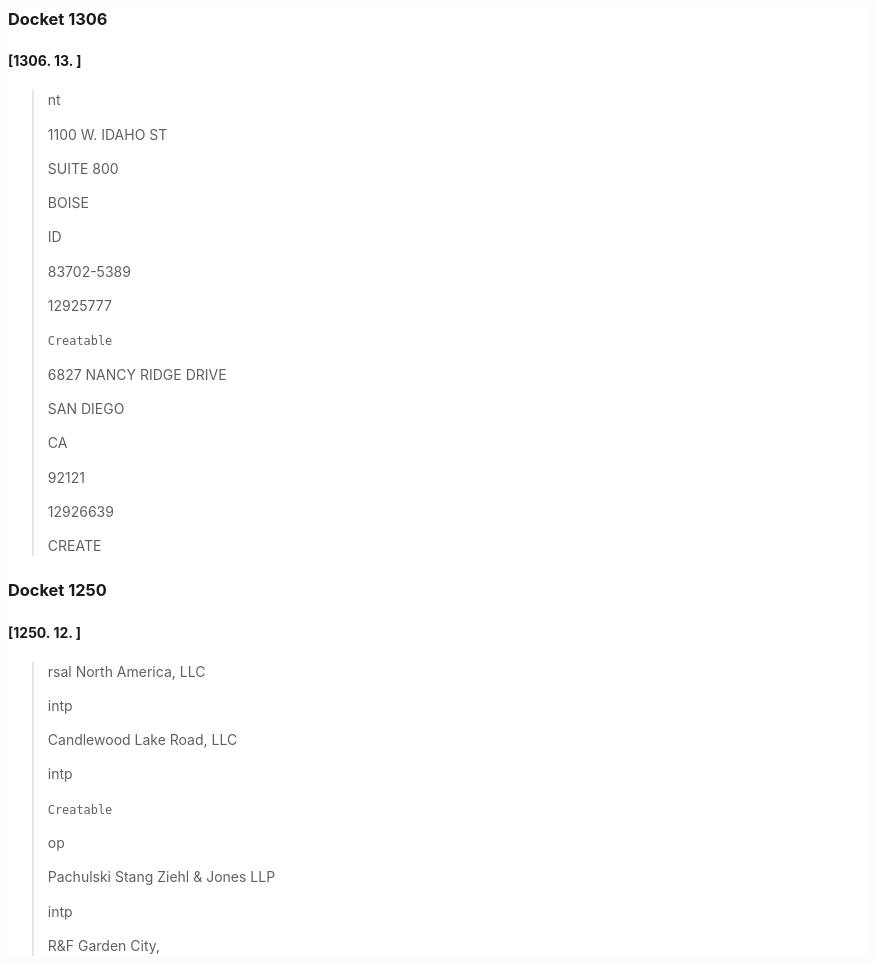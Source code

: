 ### Docket 1306

#### [1306. 13. ]
> nt 
> 
> 1100 W. IDAHO ST
> 
> SUITE 800
> 
> BOISE
> 
> ID
> 
> 83702-5389
> 
> 12925777
> 
> `Creatable` 
> 
> 6827 NANCY RIDGE DRIVE
> 
> SAN DIEGO
> 
> CA
> 
> 92121
> 
> 12926639
> 
> CREATE

### Docket 1250

#### [1250. 12. ]
> rsal North America, LLC
> 
> intp
> 
> Candlewood Lake Road, LLC
> 
> intp
> 
> `Creatable`
> 
> op
> 
> Pachulski Stang Ziehl & Jones LLP
> 
> intp
> 
> R&F Garden City,
